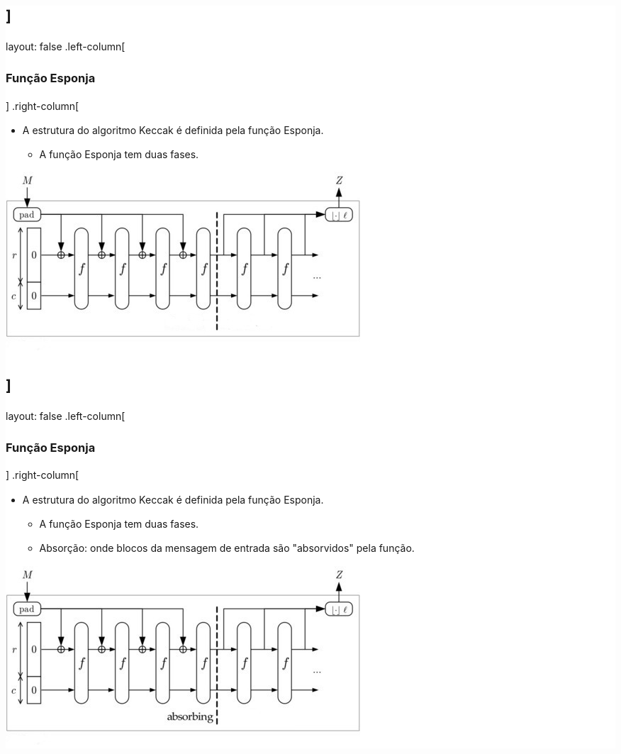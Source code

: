 ]
---
layout: false
.left-column[
### Função Esponja
]
.right-column[
- A estrutura do algoritmo Keccak é definida pela função Esponja.
 
    - A função Esponja tem duas fases.
    
![sponge](Sponge-2.jpg)
    
]
---
layout: false
.left-column[
### Função Esponja
]
.right-column[
- A estrutura do algoritmo Keccak é definida pela função Esponja.
 
    - A função Esponja tem duas fases.
     
    - Absorção: onde blocos da mensagem de entrada são "absorvidos" pela função.

![sponge](Sponge-3.jpg)
    